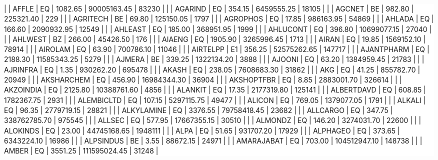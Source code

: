 |  | AFFLE | EQ | 1082.65 | 90005163.45 | 83230 |
|  | AGARIND | EQ | 354.15 | 6459555.25 | 18105 |
|  | AGCNET | BE | 982.80 | 225321.40 | 229 |
|  | AGRITECH | BE | 69.80 | 125150.05 | 1797 |
|  | AGROPHOS | EQ | 17.85 | 986163.95 | 54869 |
|  | AHLADA | EQ | 166.60 | 2090932.95 | 12549 |
|  | AHLEAST | EQ | 185.00 | 368951.95 | 1999 |
|  | AHLUCONT | EQ | 396.80 | 10699077.15 | 27040 |
|  | AHLWEST | BZ | 266.00 | 45426.50 | 176 |
|  | AIAENG | EQ | 1905.90 | 3265996.45 | 1713 |
|  | AIRAN | EQ | 19.85 | 1569152.10 | 78914 |
|  | AIROLAM | EQ | 63.90 | 700786.10 | 11046 |
|  | AIRTELPP | E1 | 356.25 | 52575262.65 | 147717 |
|  | AJANTPHARM | EQ | 2188.30 | 11585343.25 | 5279 |
|  | AJMERA | BE | 339.25 | 1322134.20 | 3888 |
|  | AJOONI | EQ | 63.20 | 1384959.45 | 21783 |
|  | AJRINFRA | EQ | 1.35 | 930262.20 | 695478 |
|  | AKASH | EQ | 238.05 | 7608683.30 | 31862 |
|  | AKG | EQ | 41.25 | 855782.70 | 20949 |
|  | AKSHARCHEM | EQ | 456.90 | 16984344.30 | 36904 |
|  | AKSHOPTFBR | EQ | 8.85 | 2883001.70 | 326614 |
|  | AKZOINDIA | EQ | 2125.80 | 10388761.60 | 4856 |
|  | ALANKIT | EQ | 17.35 | 2177319.80 | 125141 |
|  | ALBERTDAVD | EQ | 608.85 | 1782367.75 | 2931 |
|  | ALEMBICLTD | EQ | 107.15 | 5297115.75 | 49477 |
|  | ALICON | EQ | 769.05 | 1379077.05 | 1791 |
|  | ALKALI | EQ | 96.35 | 2779719.15 | 28821 |
|  | ALKYLAMINE | EQ | 3376.55 | 79758418.45 | 23682 |
|  | ALLCARGO | EQ | 347.75 | 338762785.70 | 975545 |
|  | ALLSEC | EQ | 577.95 | 17667355.15 | 30510 |
|  | ALMONDZ | EQ | 146.20 | 3274031.70 | 22600 |
|  | ALOKINDS | EQ | 23.00 | 44745168.65 | 1948111 |
|  | ALPA | EQ | 51.65 | 931707.20 | 17929 |
|  | ALPHAGEO | EQ | 373.65 | 6343224.10 | 16986 |
|  | ALPSINDUS | BE | 3.55 | 88672.15 | 24971 |
|  | AMARAJABAT | EQ | 703.00 | 104512947.10 | 148738 |
|  | AMBER | EQ | 3551.25 | 111595024.45 | 31248 |